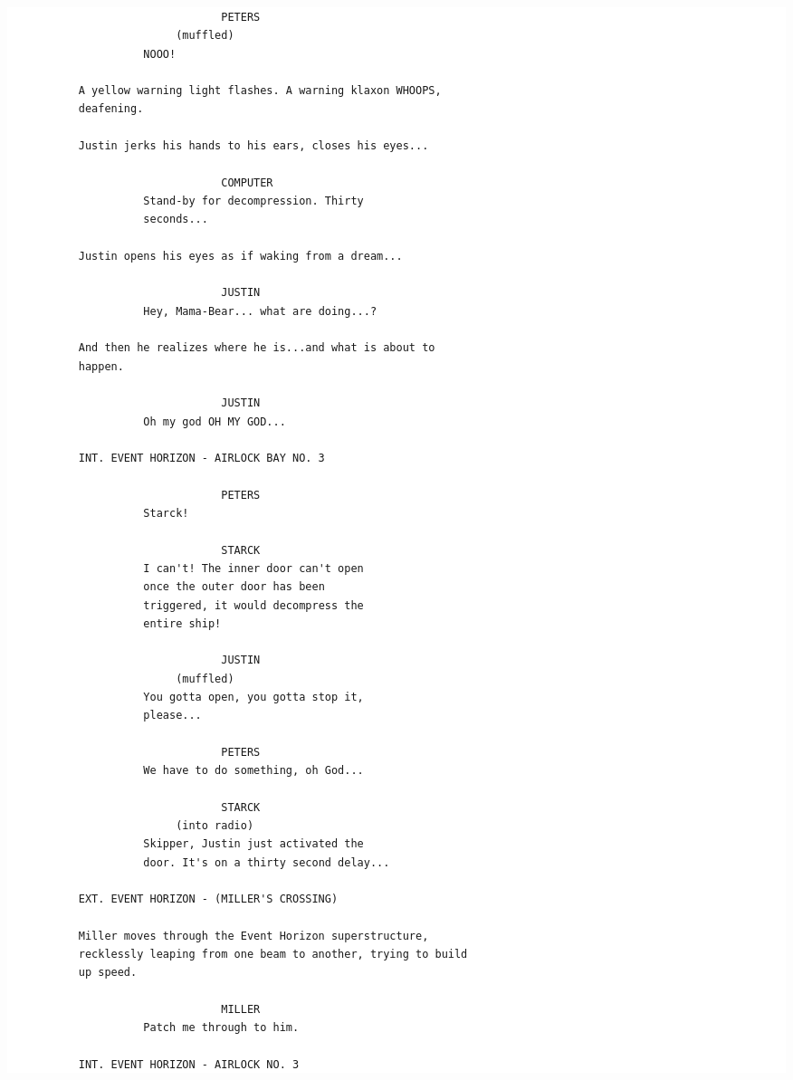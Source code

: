                                      PETERS
                              (muffled)
                         NOOO!

               A yellow warning light flashes. A warning klaxon WHOOPS, 
               deafening.

               Justin jerks his hands to his ears, closes his eyes...

                                     COMPUTER
                         Stand-by for decompression. Thirty 
                         seconds...

               Justin opens his eyes as if waking from a dream...

                                     JUSTIN
                         Hey, Mama-Bear... what are doing...?

               And then he realizes where he is...and what is about to 
               happen.

                                     JUSTIN
                         Oh my god OH MY GOD...

               INT. EVENT HORIZON - AIRLOCK BAY NO. 3

                                     PETERS
                         Starck!

                                     STARCK
                         I can't! The inner door can't open 
                         once the outer door has been 
                         triggered, it would decompress the 
                         entire ship!

                                     JUSTIN
                              (muffled)
                         You gotta open, you gotta stop it, 
                         please...

                                     PETERS
                         We have to do something, oh God...

                                     STARCK
                              (into radio)
                         Skipper, Justin just activated the 
                         door. It's on a thirty second delay...

               EXT. EVENT HORIZON - (MILLER'S CROSSING)

               Miller moves through the Event Horizon superstructure, 
               recklessly leaping from one beam to another, trying to build 
               up speed.

                                     MILLER
                         Patch me through to him.

               INT. EVENT HORIZON - AIRLOCK NO. 3
